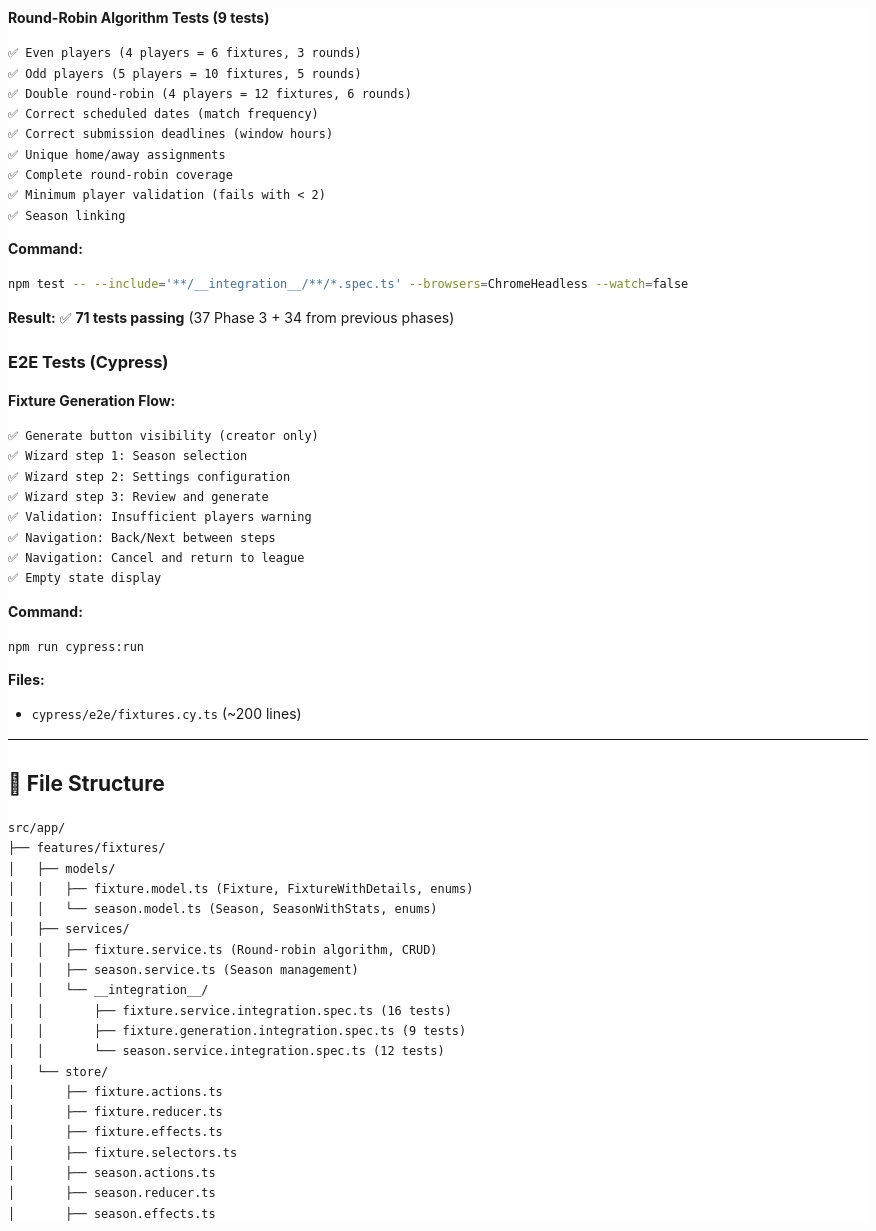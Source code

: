 **Round-Robin Algorithm Tests (9 tests)**
```
✅ Even players (4 players = 6 fixtures, 3 rounds)
✅ Odd players (5 players = 10 fixtures, 5 rounds)
✅ Double round-robin (4 players = 12 fixtures, 6 rounds)
✅ Correct scheduled dates (match frequency)
✅ Correct submission deadlines (window hours)
✅ Unique home/away assignments
✅ Complete round-robin coverage
✅ Minimum player validation (fails with < 2)
✅ Season linking
```

**Command:**
```bash
npm test -- --include='**/__integration__/**/*.spec.ts' --browsers=ChromeHeadless --watch=false
```

**Result:** ✅ **71 tests passing** (37 Phase 3 + 34 from previous phases)

### E2E Tests (Cypress)

**Fixture Generation Flow:**
```
✅ Generate button visibility (creator only)
✅ Wizard step 1: Season selection
✅ Wizard step 2: Settings configuration
✅ Wizard step 3: Review and generate
✅ Validation: Insufficient players warning
✅ Navigation: Back/Next between steps
✅ Navigation: Cancel and return to league
✅ Empty state display
```

**Command:**
```bash
npm run cypress:run
```

**Files:**
- `cypress/e2e/fixtures.cy.ts` (~200 lines)

---

## 📁 File Structure

```
src/app/
├── features/fixtures/
│   ├── models/
│   │   ├── fixture.model.ts (Fixture, FixtureWithDetails, enums)
│   │   └── season.model.ts (Season, SeasonWithStats, enums)
│   ├── services/
│   │   ├── fixture.service.ts (Round-robin algorithm, CRUD)
│   │   ├── season.service.ts (Season management)
│   │   └── __integration__/
│   │       ├── fixture.service.integration.spec.ts (16 tests)
│   │       ├── fixture.generation.integration.spec.ts (9 tests)
│   │       └── season.service.integration.spec.ts (12 tests)
│   └── store/
│       ├── fixture.actions.ts
│       ├── fixture.reducer.ts
│       ├── fixture.effects.ts
│       ├── fixture.selectors.ts
│       ├── season.actions.ts
│       ├── season.reducer.ts
│       ├── season.effects.ts
```